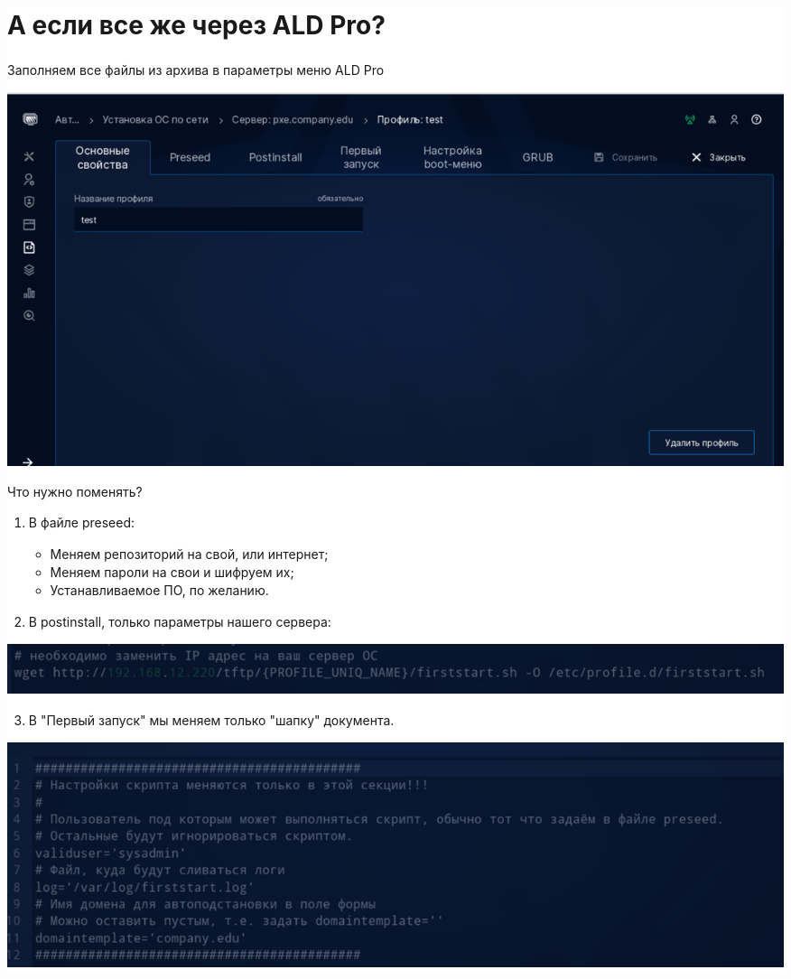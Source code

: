 # А если все же через ALD Pro? 

Заполняем все файлы из архива в параметры меню ALD Pro

![Картинка](Screen18.png)

Что нужно поменять? 

1. В файле preseed:
    * Меняем репозиторий на свой, или интернет;
    * Меняем пароли на свои и шифруем их;
    * Устанавливаемое ПО, по желанию.

2. В postinstall, только параметры нашего сервера: 

![Картинка](Screen20.png)


3. В "Первый запуск" мы меняем только "шапку" документа.

![Картинка](Screen21.png)
